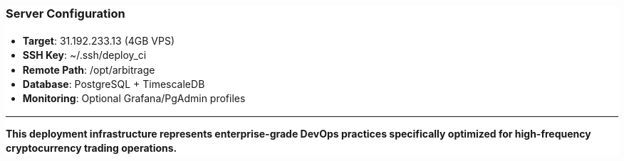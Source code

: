 ### **Server Configuration**
- **Target**: 31.192.233.13 (4GB VPS)
- **SSH Key**: ~/.ssh/deploy_ci
- **Remote Path**: /opt/arbitrage
- **Database**: PostgreSQL + TimescaleDB
- **Monitoring**: Optional Grafana/PgAdmin profiles

---

**This deployment infrastructure represents enterprise-grade DevOps practices specifically optimized for high-frequency cryptocurrency trading operations.**